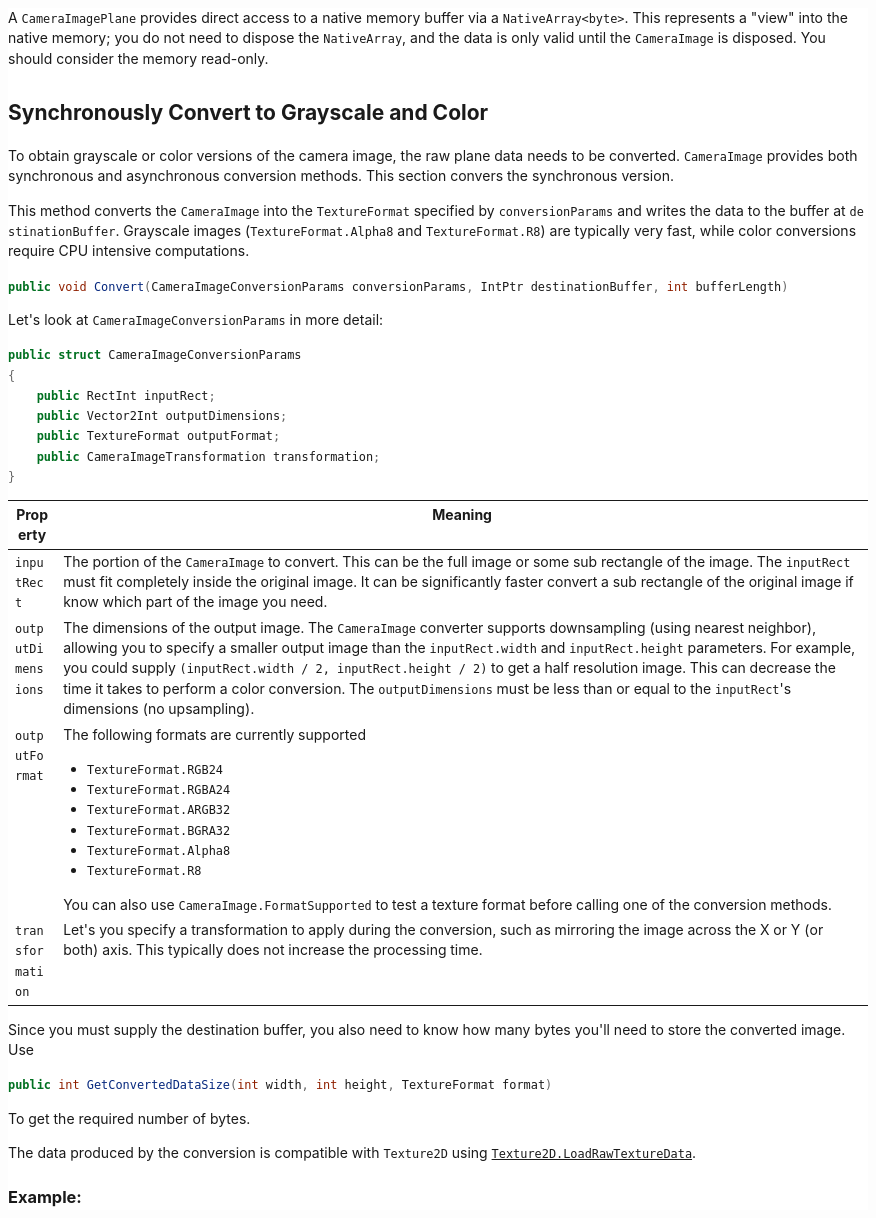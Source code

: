 A `CameraImagePlane` provides direct access to a native memory buffer via a `NativeArray<byte>`. This represents a "view" into the native memory; you do not need to dispose the `NativeArray`, and the data is only valid until the `CameraImage` is disposed. You should consider the memory read-only.

## Synchronously Convert to Grayscale and Color

To obtain grayscale or color versions of the camera image, the raw plane data needs to be converted. `CameraImage` provides both synchronous and asynchronous conversion methods. This section convers the synchronous version.

This method converts the `CameraImage` into the `TextureFormat` specified by `conversionParams` and writes the data to the buffer at `destinationBuffer`. Grayscale images (`TextureFormat.Alpha8` and `TextureFormat.R8`) are typically very fast, while color conversions require CPU intensive computations.

```csharp
public void Convert(CameraImageConversionParams conversionParams, IntPtr destinationBuffer, int bufferLength)
```

Let's look at `CameraImageConversionParams` in more detail:

```csharp
public struct CameraImageConversionParams
{
    public RectInt inputRect;
    public Vector2Int outputDimensions;
    public TextureFormat outputFormat;
    public CameraImageTransformation transformation;
}
```

|Property|Meaning|
|-|-|
|`inputRect`|The portion of the `CameraImage` to convert. This can be the full image or some sub rectangle of the image. The `inputRect` must fit completely inside the original image. It can be significantly faster convert a sub rectangle of the original image if know which part of the image you need.|
|`outputDimensions`|The dimensions of the output image. The `CameraImage` converter supports downsampling (using nearest neighbor), allowing you to specify a smaller output image than the `inputRect.width` and `inputRect.height` parameters. For example, you could supply `(inputRect.width / 2, inputRect.height / 2)` to get a half resolution image. This can decrease the time it takes to perform a color conversion. The `outputDimensions` must be less than or equal to the `inputRect`'s dimensions (no upsampling).|
|`outputFormat`|The following formats are currently supported<ul><li>`TextureFormat.RGB24`</li><li>`TextureFormat.RGBA24`</li><li>`TextureFormat.ARGB32`</li><li>`TextureFormat.BGRA32`</li><li>`TextureFormat.Alpha8`</li><li>`TextureFormat.R8`</li></ul>You can also use `CameraImage.FormatSupported` to test a texture format before calling one of the conversion methods.|
|`transformation`|Let's you specify a transformation to apply during the conversion, such as mirroring the image across the X or Y (or both) axis. This typically does not increase the processing time.|

Since you must supply the destination buffer, you also need to know how many bytes you'll need to store the converted image. Use

```csharp
public int GetConvertedDataSize(int width, int height, TextureFormat format)
```
To get the required number of bytes.

The data produced by the conversion is compatible with `Texture2D` using [`Texture2D.LoadRawTextureData`](https://docs.unity3d.com/ScriptReference/Texture2D.LoadRawTextureData.html).

### Example:
